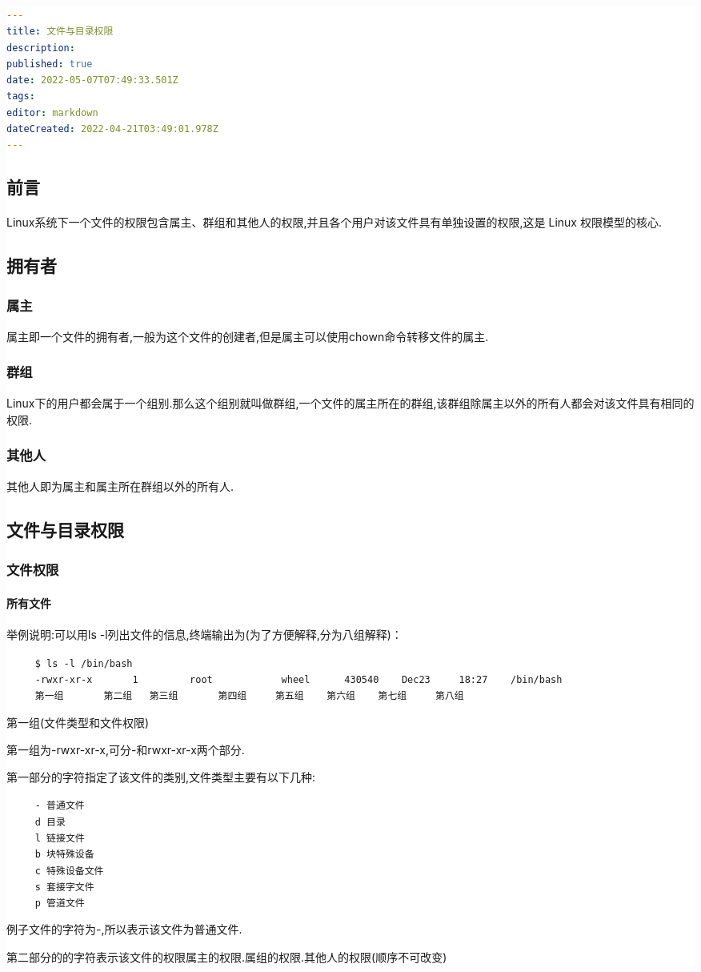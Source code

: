 ```yaml
---
title: 文件与目录权限
description: 
published: true
date: 2022-05-07T07:49:33.501Z
tags: 
editor: markdown
dateCreated: 2022-04-21T03:49:01.978Z
---
```


## 前言
Linux系统下一个文件的权限包含属主、群组和其他人的权限,并且各个用户对该文件具有单独设置的权限,这是 Linux 权限模型的核心.
## 拥有者
### 属主
属主即一个文件的拥有者,一般为这个文件的创建者,但是属主可以使用chown命令转移文件的属主.
### 群组
Linux下的用户都会属于一个组别.那么这个组别就叫做群组,一个文件的属主所在的群组,该群组除属主以外的所有人都会对该文件具有相同的权限.
### 其他人
其他人即为属主和属主所在群组以外的所有人.
## 文件与目录权限
### 文件权限
#### 所有文件
举例说明:可以用ls -l列出文件的信息,终端输出为(为了方便解释,分为八组解释)：

         $ ls -l /bin/bash
         -rwxr-xr-x       1         root            wheel      430540    Dec23     18:27    /bin/bash
         第一组       第二组   第三组       第四组     第五组    第六组    第七组     第八组

第一组(文件类型和文件权限)

第一组为-rwxr-xr-x,可分-和rwxr-xr-x两个部分.

第一部分的字符指定了该文件的类别,文件类型主要有以下几种:

         - 普通文件
         d 目录
         l 链接文件
         b 块特殊设备
         c 特殊设备文件 
         s 套接字文件
         p 管道文件

例子文件的字符为-,所以表示该文件为普通文件.

第二部分的的字符表示该文件的权限属主的权限.属组的权限.其他人的权限(顺序不可改变)
